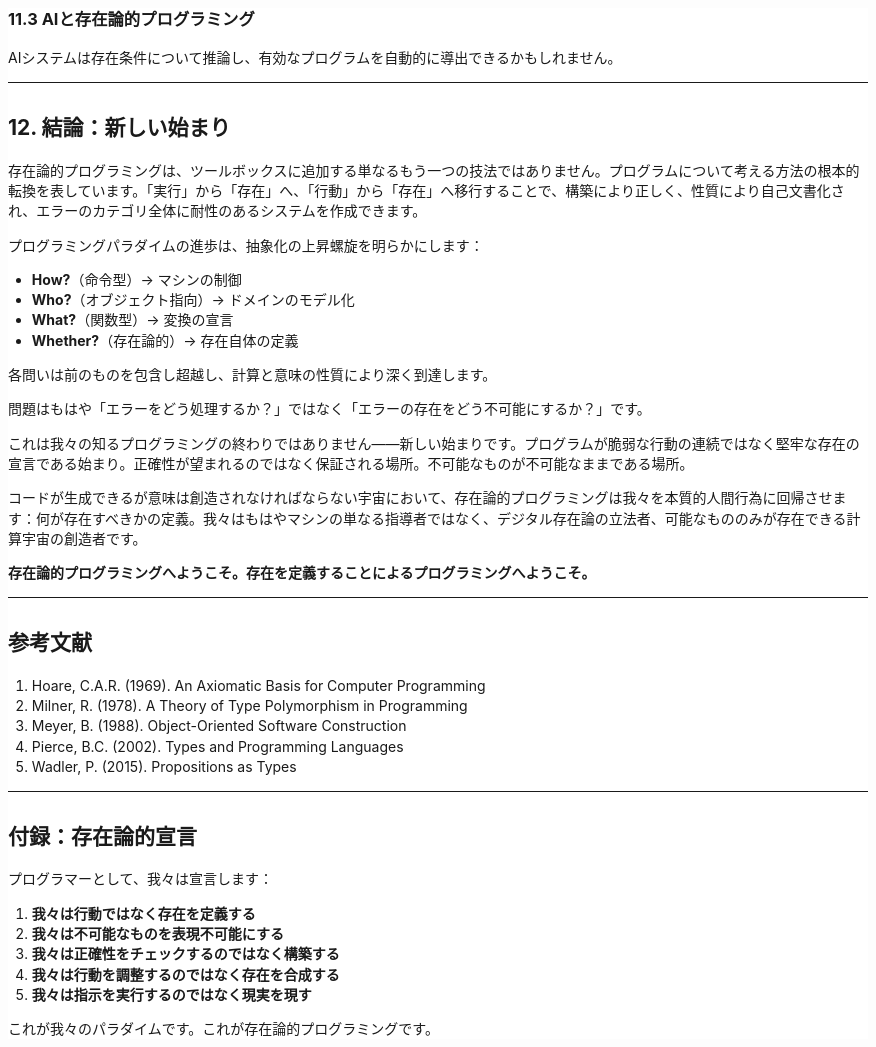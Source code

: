 ### 11.3 AIと存在論的プログラミング

AIシステムは存在条件について推論し、有効なプログラムを自動的に導出できるかもしれません。

---

## 12. 結論：新しい始まり

存在論的プログラミングは、ツールボックスに追加する単なるもう一つの技法ではありません。プログラムについて考える方法の根本的転換を表しています。「実行」から「存在」へ、「行動」から「存在」へ移行することで、構築により正しく、性質により自己文書化され、エラーのカテゴリ全体に耐性のあるシステムを作成できます。

プログラミングパラダイムの進歩は、抽象化の上昇螺旋を明らかにします：
- **How?**（命令型）→ マシンの制御
- **Who?**（オブジェクト指向）→ ドメインのモデル化  
- **What?**（関数型）→ 変換の宣言
- **Whether?**（存在論的）→ 存在自体の定義

各問いは前のものを包含し超越し、計算と意味の性質により深く到達します。

問題はもはや「エラーをどう処理するか？」ではなく「エラーの存在をどう不可能にするか？」です。

これは我々の知るプログラミングの終わりではありません——新しい始まりです。プログラムが脆弱な行動の連続ではなく堅牢な存在の宣言である始まり。正確性が望まれるのではなく保証される場所。不可能なものが不可能なままである場所。

コードが生成できるが意味は創造されなければならない宇宙において、存在論的プログラミングは我々を本質的人間行為に回帰させます：何が存在すべきかの定義。我々はもはやマシンの単なる指導者ではなく、デジタル存在論の立法者、可能なもののみが存在できる計算宇宙の創造者です。

**存在論的プログラミングへようこそ。存在を定義することによるプログラミングへようこそ。**

---

## 参考文献

1. Hoare, C.A.R. (1969). An Axiomatic Basis for Computer Programming
2. Milner, R. (1978). A Theory of Type Polymorphism in Programming
3. Meyer, B. (1988). Object-Oriented Software Construction
4. Pierce, B.C. (2002). Types and Programming Languages
5. Wadler, P. (2015). Propositions as Types

---

## 付録：存在論的宣言

プログラマーとして、我々は宣言します：

1. **我々は行動ではなく存在を定義する**
2. **我々は不可能なものを表現不可能にする**
3. **我々は正確性をチェックするのではなく構築する**
4. **我々は行動を調整するのではなく存在を合成する**
5. **我々は指示を実行するのではなく現実を現す**

これが我々のパラダイムです。これが存在論的プログラミングです。